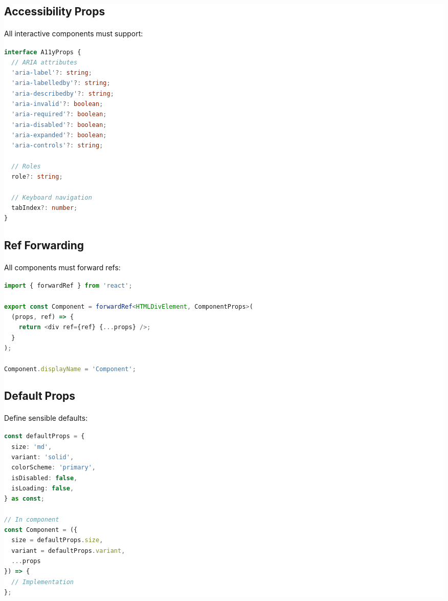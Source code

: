 ## Accessibility Props

All interactive components must support:
```typescript
interface A11yProps {
  // ARIA attributes
  'aria-label'?: string;
  'aria-labelledby'?: string;
  'aria-describedby'?: string;
  'aria-invalid'?: boolean;
  'aria-required'?: boolean;
  'aria-disabled'?: boolean;
  'aria-expanded'?: boolean;
  'aria-controls'?: string;
  
  // Roles
  role?: string;
  
  // Keyboard navigation
  tabIndex?: number;
}
```

## Ref Forwarding

All components must forward refs:
```typescript
import { forwardRef } from 'react';

export const Component = forwardRef<HTMLDivElement, ComponentProps>(
  (props, ref) => {
    return <div ref={ref} {...props} />;
  }
);

Component.displayName = 'Component';
```

## Default Props

Define sensible defaults:
```typescript
const defaultProps = {
  size: 'md',
  variant: 'solid',
  colorScheme: 'primary',
  isDisabled: false,
  isLoading: false,
} as const;

// In component
const Component = ({ 
  size = defaultProps.size,
  variant = defaultProps.variant,
  ...props 
}) => {
  // Implementation
};
```
